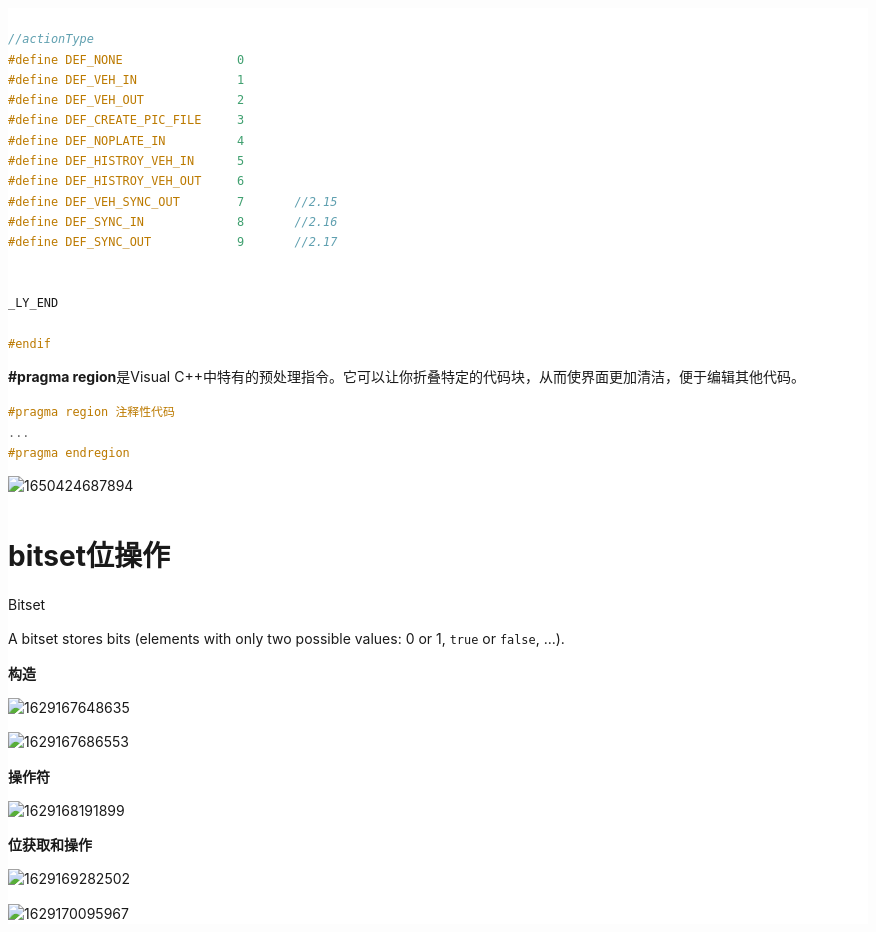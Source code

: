 ```C++

//actionType
#define DEF_NONE				0
#define DEF_VEH_IN				1
#define DEF_VEH_OUT				2
#define DEF_CREATE_PIC_FILE		3
#define DEF_NOPLATE_IN			4
#define DEF_HISTROY_VEH_IN		5
#define DEF_HISTROY_VEH_OUT		6
#define DEF_VEH_SYNC_OUT		7		//2.15
#define DEF_SYNC_IN				8		//2.16
#define DEF_SYNC_OUT			9		//2.17


_LY_END

#endif
```

 **\#pragma region**是Visual C++中特有的预处理指令。它可以让你折叠特定的代码块，从而使界面更加清洁，便于编辑其他代码。 

```C++
#pragma region 注释性代码
...
#pragma endregion

```

![1650424687894](thread.assets/1650424687894.png)

# bitset位操作



Bitset

A bitset stores bits (elements with only two possible values: 0 or 1, `true` or `false`, ...).

**构造**

![1629167648635](thread.assets/1629167648635.png)

![1629167686553](thread.assets/1629167686553.png)

**操作符**

![1629168191899](thread.assets/1629168191899.png)

**位获取和操作**

![1629169282502](thread.assets/1629169282502.png)

![1629170095967](thread.assets/1629170095967.png)
